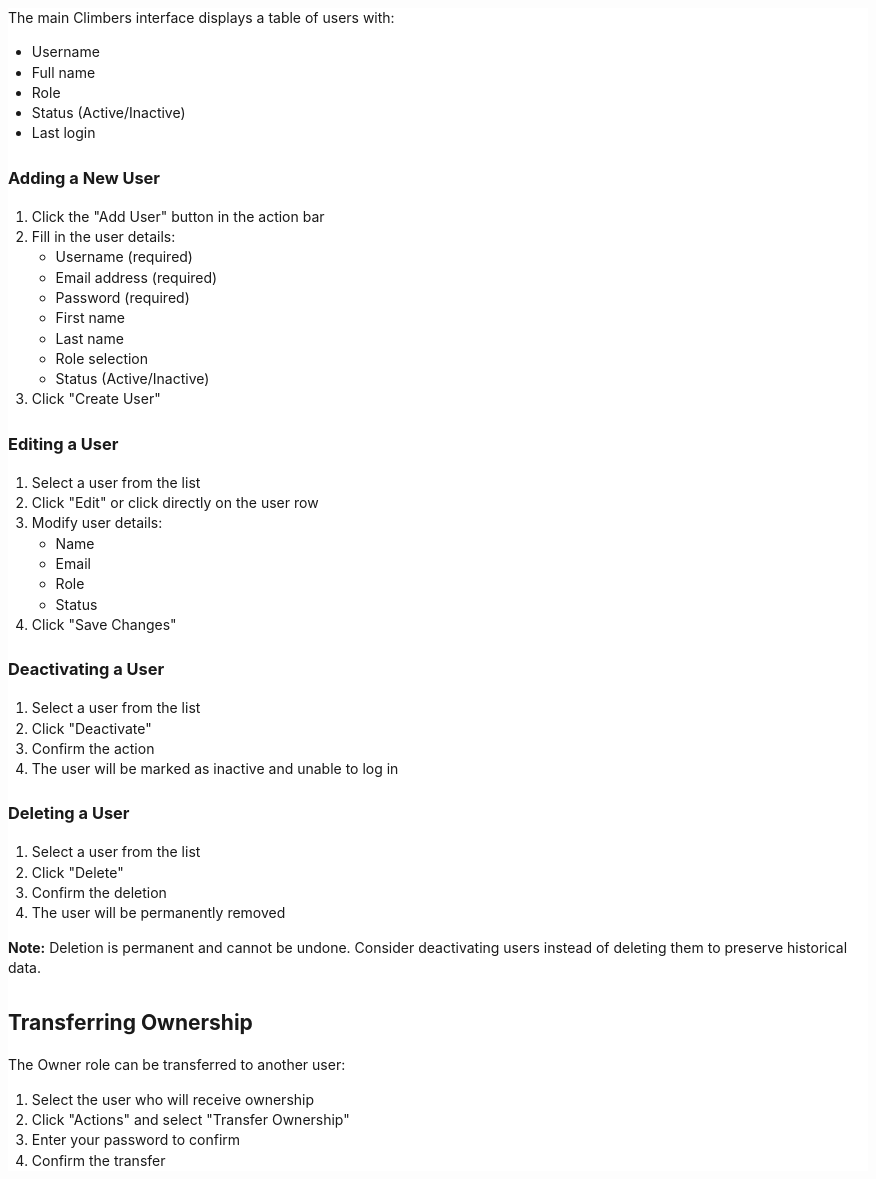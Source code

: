 The main Climbers interface displays a table of users with:
- Username
- Full name
- Role
- Status (Active/Inactive)
- Last login

### Adding a New User

1. Click the "Add User" button in the action bar
2. Fill in the user details:
   - Username (required)
   - Email address (required)
   - Password (required)
   - First name
   - Last name
   - Role selection
   - Status (Active/Inactive)
3. Click "Create User"

### Editing a User

1. Select a user from the list
2. Click "Edit" or click directly on the user row
3. Modify user details:
   - Name
   - Email
   - Role
   - Status
4. Click "Save Changes"

### Deactivating a User

1. Select a user from the list
2. Click "Deactivate"
3. Confirm the action
4. The user will be marked as inactive and unable to log in

### Deleting a User

1. Select a user from the list
2. Click "Delete"
3. Confirm the deletion
4. The user will be permanently removed

**Note:** Deletion is permanent and cannot be undone. Consider deactivating users instead of deleting them to preserve historical data.

## Transferring Ownership

The Owner role can be transferred to another user:

1. Select the user who will receive ownership
2. Click "Actions" and select "Transfer Ownership"
3. Enter your password to confirm
4. Confirm the transfer
